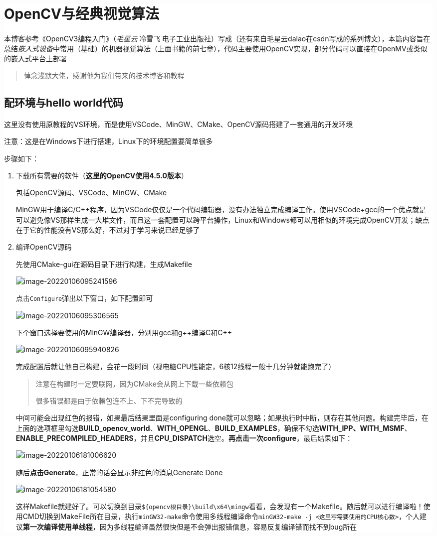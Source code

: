# OpenCV与经典视觉算法

本博客参考《OpenCV3编程入门》（*毛星云* 冷雪飞 电子工业出版社）写成（还有来自毛星云dalao在csdn写成的系列博文），本篇内容旨在总结*嵌入式设备*中常用（基础）的机器视觉算法（上面书籍的前七章），代码主要使用OpenCV实现，部分代码可以直接在OpenMV或类似的嵌入式平台上部署

> 悼念浅默大佬，感谢他为我们带来的技术博客和教程

## 配环境与hello world代码

这里没有使用原教程的VS环境，而是使用VSCode、MinGW、CMake、OpenCV源码搭建了一套通用的开发环境

注意：这是在Windows下进行搭建，Linux下的环境配置要简单很多

步骤如下：

1. 下载所有需要的软件（**这里的OpenCV使用4.5.0版本**）

    包括[OpenCV源码](https://opencv.org/)、[VSCode](https://code.visualstudio.com/)、[MinGW](https://sourceforge.net/projects/mingw-w64/files/)、[CMake](https://cmake.org/download/)

    MinGW用于编译C/C++程序，因为VSCode仅仅是一个代码编辑器，没有办法独立完成编译工作。使用VSCode+gcc的一个优点就是可以避免像VS那样生成一大堆文件，而且这一套配置可以跨平台操作，Linux和Windows都可以用相似的环境完成OpenCV开发；缺点在于它的性能没有VS那么好，不过对于学习来说已经足够了

2. 编译OpenCV源码

    先使用CMake-gui在源码目录下进行构建，生成Makefile

    ![image-20220106095241596](经典机器视觉算法.assets/image-20220106095241596.png)

    点击`Configure`弹出以下窗口，如下配置即可

    ![image-20220106095306565](经典机器视觉算法.assets/image-20220106095306565.png)

    下个窗口选择要使用的MinGW编译器，分别用gcc和g++编译C和C++

    ![image-20220106095940826](经典机器视觉算法.assets/image-20220106095940826.png)

    完成配置后就让他自己构建，会花一段时间（视电脑CPU性能定，6核12线程一般十几分钟就能跑完了）

    > 注意在构建时一定要联网，因为CMake会从网上下载一些依赖包
    >
    > 很多错误都是由于依赖包连不上、下不完导致的

    中间可能会出现红色的报错，如果最后结果里面是configuring done就可以忽略；如果执行时中断，则存在其他问题。构建完毕后，在上面的选项框里勾选**BUILD_opencv_world**、**WITH_OPENGL**、**BUILD_EXAMPLES**，确保不勾选**WITH_IPP、WITH_MSMF**、**ENABLE_PRECOMPILED_HEADERS**，并且**CPU_DISPATCH**选空。**再点击一次configure**，最后结果如下：

    ![image-20220106181006620](经典机器视觉算法.assets/image-20220106181006620.png)

    随后**点击Generate**，正常的话会显示非红色的消息Generate Done

    ![image-20220106181054580](经典机器视觉算法.assets/image-20220106181054580.png)

    这样Makefile就建好了。可以切换到目录`${opencv根目录}\build\x64\mingw`看看，会发现有一个Makefile。随后就可以进行编译啦！使用CMD切换到MakeFile所在目录，执行`minGW32-make`命令使用多线程编译命令`minGW32-make -j <这里写需要使用的CPU核心数>`，个人建议**第一次编译使用单线程**，因为多线程编译虽然很快但是不会弹出报错信息，容易反复编译错而找不到bug所在

